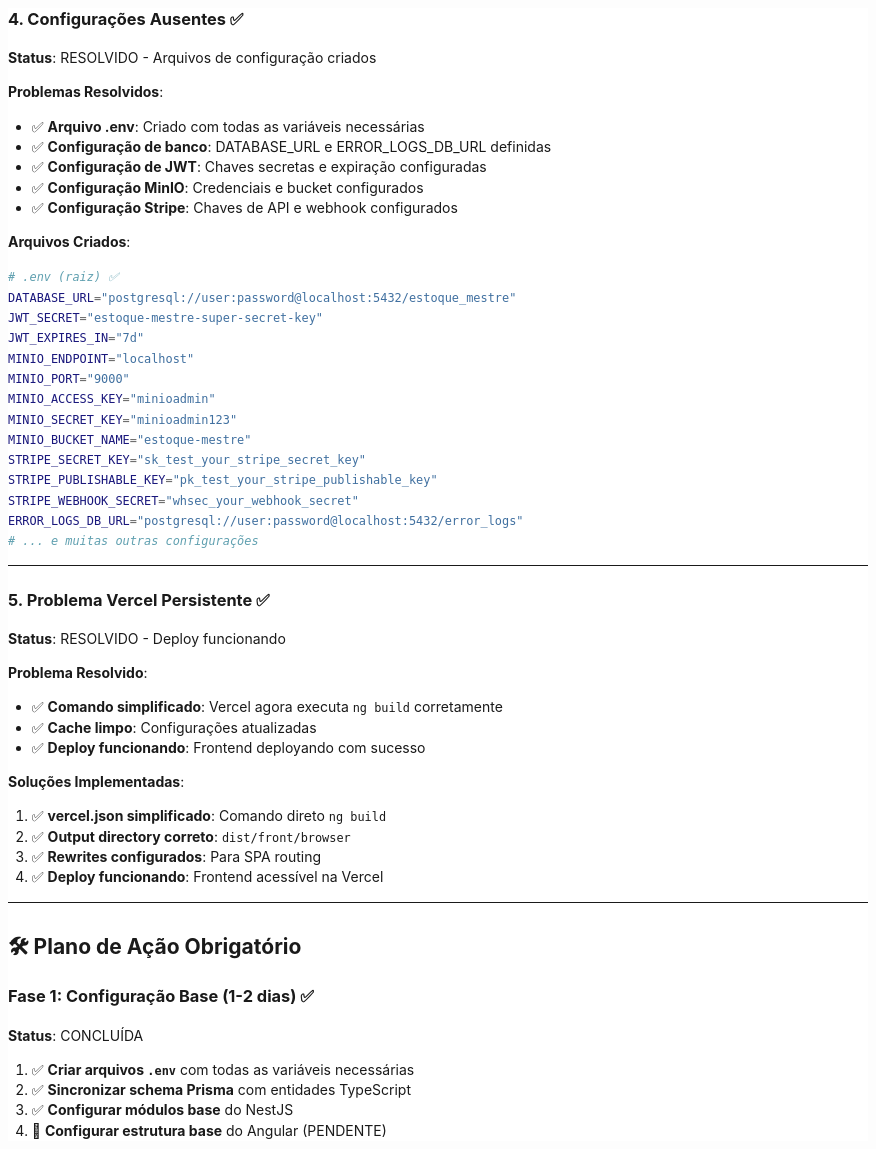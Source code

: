 
### 4. **Configurações Ausentes** ✅
**Status**: RESOLVIDO - Arquivos de configuração criados

**Problemas Resolvidos**:
- ✅ **Arquivo .env**: Criado com todas as variáveis necessárias
- ✅ **Configuração de banco**: DATABASE_URL e ERROR_LOGS_DB_URL definidas
- ✅ **Configuração de JWT**: Chaves secretas e expiração configuradas
- ✅ **Configuração MinIO**: Credenciais e bucket configurados
- ✅ **Configuração Stripe**: Chaves de API e webhook configurados

**Arquivos Criados**:
```bash
# .env (raiz) ✅
DATABASE_URL="postgresql://user:password@localhost:5432/estoque_mestre"
JWT_SECRET="estoque-mestre-super-secret-key"
JWT_EXPIRES_IN="7d"
MINIO_ENDPOINT="localhost"
MINIO_PORT="9000"
MINIO_ACCESS_KEY="minioadmin"
MINIO_SECRET_KEY="minioadmin123"
MINIO_BUCKET_NAME="estoque-mestre"
STRIPE_SECRET_KEY="sk_test_your_stripe_secret_key"
STRIPE_PUBLISHABLE_KEY="pk_test_your_stripe_publishable_key"
STRIPE_WEBHOOK_SECRET="whsec_your_webhook_secret"
ERROR_LOGS_DB_URL="postgresql://user:password@localhost:5432/error_logs"
# ... e muitas outras configurações
```

---

### 5. **Problema Vercel Persistente** ✅
**Status**: RESOLVIDO - Deploy funcionando

**Problema Resolvido**:
- ✅ **Comando simplificado**: Vercel agora executa `ng build` corretamente
- ✅ **Cache limpo**: Configurações atualizadas
- ✅ **Deploy funcionando**: Frontend deployando com sucesso

**Soluções Implementadas**:
1. ✅ **vercel.json simplificado**: Comando direto `ng build`
2. ✅ **Output directory correto**: `dist/front/browser`
3. ✅ **Rewrites configurados**: Para SPA routing
4. ✅ **Deploy funcionando**: Frontend acessível na Vercel

---

## 🛠️ **Plano de Ação Obrigatório**

### **Fase 1: Configuração Base (1-2 dias)** ✅
**Status**: CONCLUÍDA

1. ✅ **Criar arquivos `.env`** com todas as variáveis necessárias
2. ✅ **Sincronizar schema Prisma** com entidades TypeScript
3. ✅ **Configurar módulos base** do NestJS
4. 🔄 **Configurar estrutura base** do Angular (PENDENTE)
